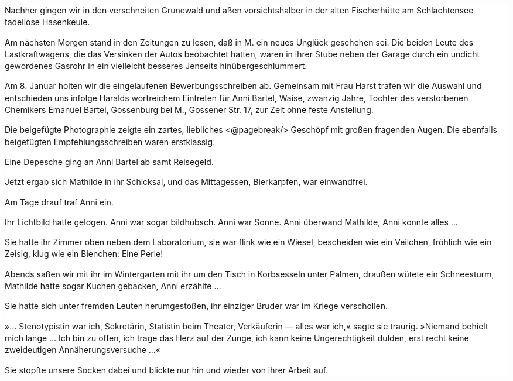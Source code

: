 Nachher gingen wir in den verschneiten Grunewald
und aßen vorsichtshalber in der alten Fischerhütte am
Schlachtensee tadellose Hasenkeule.

Am nächsten Morgen stand in den Zeitungen zu lesen,
daß in M. ein neues Unglück geschehen sei. Die beiden
Leute des Lastkraftwagens, die das Versinken der Autos
beobachtet hatten, waren in ihrer Stube neben der Garage
durch ein undicht gewordenes Gasrohr in ein vielleicht
besseres Jenseits hinübergeschlummert.

Am 8. Januar holten wir die eingelaufenen Bewerbungsschreiben
ab. Gemeinsam mit Frau Harst trafen
wir die Auswahl und entschieden uns infolge Haralds
wortreichem Eintreten für Anni Bartel, Waise, zwanzig
Jahre, Tochter des verstorbenen Chemikers Emanuel Bartel,
Gossenburg bei M., Gossener Str. 17, zur Zeit ohne
feste Anstellung.

Die beigefügte Photographie zeigte ein zartes, liebliches
<@pagebreak/>
Geschöpf mit großen fragenden Augen. Die ebenfalls
beigefügten Empfehlungsschreiben waren erstklassig.

Eine Depesche ging an Anni Bartel ab samt Reisegeld.

Jetzt ergab sich Mathilde in ihr Schicksal, und das
Mittagessen, Bierkarpfen, war einwandfrei.

Am Tage drauf traf Anni ein.

Ihr Lichtbild hatte gelogen. Anni war sogar bildhübsch.
Anni war Sonne. Anni überwand Mathilde,
Anni konnte alles …

Sie hatte ihr Zimmer oben neben dem Laboratorium,
sie war flink wie ein Wiesel, bescheiden wie ein Veilchen,
fröhlich wie ein Zeisig, klug wie ein Bienchen: Eine Perle!

Abends saßen wir mit ihr im Wintergarten mit ihr
um den Tisch in Korbsesseln unter Palmen, draußen wütete
ein Schneesturm, Mathilde hatte sogar Kuchen gebacken,
Anni erzählte …

Sie hatte sich unter fremden Leuten herumgestoßen,
ihr einziger Bruder war im Kriege verschollen.

»… Stenotypistin war ich, Sekretärin, Statistin
beim Theater, Verkäuferin — alles war ich,« sagte sie
traurig. »Niemand behielt mich lange … Ich bin zu
offen, ich trage das Herz auf der Zunge, ich kann keine
Ungerechtigkeit dulden, erst recht keine zweideutigen
Annäherungsversuche …«

Sie stopfte unsere Socken dabei und blickte nur hin
und wieder von ihrer Arbeit auf.
